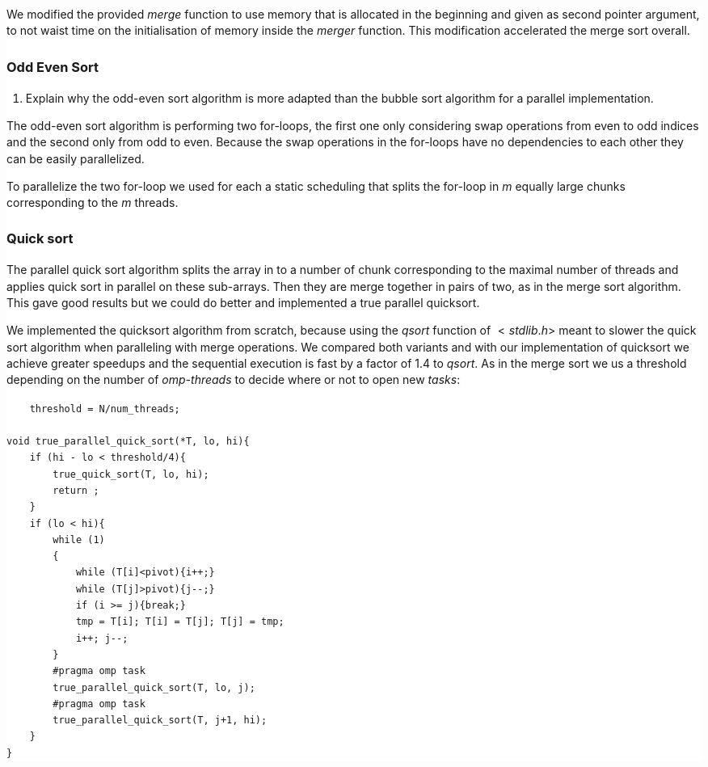We modified the provided $merge$ function to use memory that is
allocated in the beginning and given as second pointer argument, to not
waist time on the initialisation of memory inside the $merger$ function.
This modification accelerated the merge sort overall.

### Odd Even Sort

1.  Explain why the odd-even sort algorithm is more adapted than the
    bubble sort algorithm for a parallel implementation.

The odd-even sort algorithm is performing two for-loops, the first one
only considering swap operations from even to odd indices and the second
only from odd to even. Because the swap operations in the for-loops have
no dependencies to each other they can be easily parallelized.

To parallelize the two for-loop we used for each a static scheduling
that splits the for-loop in $m$ equally large chunks corresponding to
the $m$ threads.

### Quick sort

The parallel quick sort algorithm splits the array in to a number of
chunk corresponding to the maximal number of threads and applies quick
sort in parallel on these sub-arrays. Then they are merge together in
pairs of two, as in the merge sort algorithm. This gave good results but
we could do better and implemented a true parallel quicksort.

We implemented the quicksort algorithm from scratch, because using the
$qsort$ function of $<stdlib.h>$ meant to slower the quick sort
algorithm when paralleling with merge operations. We compared both
variants and with our implementation of quicksort we achieve greater
speedups and the sequential execution is fast by a factor of $1.4$ to
$qsort$. As in the merge sort we us a threshold depending on the number
of *omp-threads* to decide where or not to open new $tasks$:

        threshold = N/num_threads;

    void true_parallel_quick_sort(*T, lo, hi){
        if (hi - lo < threshold/4){
            true_quick_sort(T, lo, hi);
            return ; 
        }
        if (lo < hi){
            while (1)
            {
                while (T[i]<pivot){i++;}
                while (T[j]>pivot){j--;}
                if (i >= j){break;}
                tmp = T[i]; T[i] = T[j]; T[j] = tmp;
                i++; j--;
            }
            #pragma omp task
            true_parallel_quick_sort(T, lo, j);
            #pragma omp task
            true_parallel_quick_sort(T, j+1, hi); 
        }
    }
